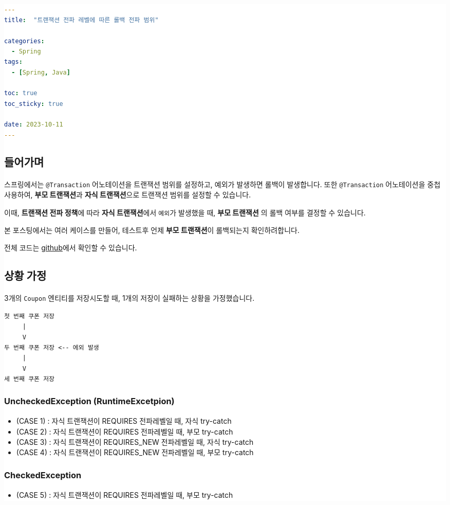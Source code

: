 ```yaml
---
title:  "트랜잭션 전파 레벨에 따른 롤백 전파 범위"

categories:
  - Spring
tags:
  - [Spring, Java]

toc: true
toc_sticky: true

date: 2023-10-11
---
```



## 들어가며

스프링에서는 `@Transaction` 어노테이션을 트랜잭션 범위를 설정하고, 예외가 발생하면 롤백이 발생합니다.
또한 `@Transaction` 어노테이션을 중첩 사용하여, **부모 트랜잭션**과 **자식 트랜잭션**으로 트랜잭션 범위를 설정할 수 있습니다.

이때, **트랜잭션 전파 정책**에 따라 **자식 트랜잭션**에서 `예외`가 발생했을 때, **부모 트랜잭션** 의 롤백 여부를 결정할 수 있습니다.

본 포스팅에서는 여러 케이스를 만들어, 테스트후 언제 **부모 트랜잭션**이 롤백되는지 확인하려합니다.

전체 코드는 [github](https://github.com/cire0304/blog-code/tree/main/spring-boot-jpa/%ED%8A%B8%EB%9E%9C%EC%9E%AD%EC%85%98%20%EC%A0%84%ED%8C%8C%20%EB%A0%88%EB%B2%A8%EC%97%90%20%EB%94%B0%EB%A5%B8%20%EB%A1%A4%EB%B0%B1%20%EC%A0%84%ED%8C%8C%20%EB%B2%94%EC%9C%84)에서 확인할 수 있습니다.

## 상황 가정

3개의 `Coupon` 엔티티를 저장시도할 때, 1개의 저장이 실패하는 상황을 가정했습니다.
```text
첫 번째 쿠폰 저장 
     |
     V
두 번째 쿠폰 저장 <-- 에외 발생 
     |
     V
세 번째 쿠폰 저장
```

### UncheckedException (RuntimeExcetpion)

- (CASE 1) : 자식 트랜잭션이 REQUIRES 전파레벨일 때, 자식 try-catch
- (CASE 2) : 자식 트랜잭션이 REQUIRES 전파레벨일 때, 부모 try-catch
- (CASE 3) : 자식 트랜잭션이 REQUIRES_NEW 전파레벨일 때, 자식 try-catch
- (CASE 4) : 자식 트랜잭션이 REQUIRES_NEW 전파레벨일 때, 부모 try-catch

### CheckedException

- (CASE 5) : 자식 트랜잭션이 REQUIRES 전파레벨일 때, 부모 try-catch
